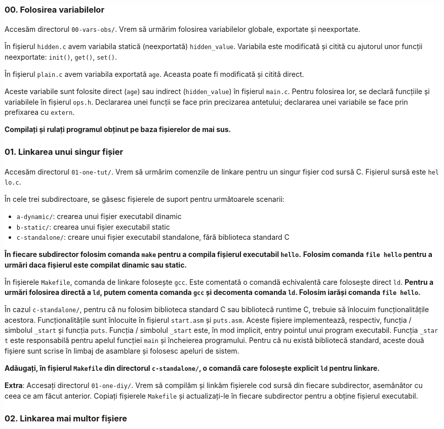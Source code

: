 ### 00. Folosirea variabilelor

Accesăm directorul `00-vars-obs/`.
Vrem să urmărim folosirea variabilelor globale, exportate și neexportate.

În fișierul `hidden.c` avem variabila statică (neexportată) `hidden_value`.
Variabila este modificată și citită cu ajutorul unor funcții neexportate: `init()`, `get()`, `set()`.

În fișierul `plain.c` avem variabila exportată `age`.
Aceasta poate fi modificată și citită direct.

Aceste variabile sunt folosite direct (`age`) sau indirect (`hidden_value`) în fișierul `main.c`.
Pentru folosirea lor, se declară funcțiile și variabilele în fișierul `ops.h`.
Declararea unei funcții se face prin precizarea antetului; declararea unei variabile se face prin prefixarea cu `extern`.

**Compilați și rulați programul obținut pe baza fișierelor de mai sus.**

### 01. Linkarea unui singur fișier

Accesăm directorul `01-one-tut/`.
Vrem să urmărim comenzile de linkare pentru un singur fișier cod sursă C.
Fișierul sursă este `hello.c`.

În cele trei subdirectoare, se găsesc fișierele de suport pentru următoarele scenarii:
* `a-dynamic/`: crearea unui fișier executabil dinamic
* `b-static/`: crearea unui fișier executabil static
* `c-standalone/`: creare unui fișier executabil standalone, fără biblioteca standard C

**În fiecare subdirector folosim comanda `make` pentru a compila fișierul executabil `hello`.**
**Folosim comanda `file hello` pentru a urmări daca fișierul este compilat dinamic sau static.**

În fișierele `Makefile`, comanda de linkare folosește `gcc`.
Este comentată o comandă echivalentă care folosește direct `ld`.
**Pentru a urmări folosirea directă a `ld`, putem comenta comanda `gcc` și decomenta comanda `ld`. Folosim iarăși comanda `file hello`.**

În cazul `c-standalone/`, pentru că nu folosim biblioteca standard C sau bibliotecă runtime C, trebuie să înlocuim funcționalitățile acestora.
Funcționalitățile sunt înlocuite în fișierul `start.asm` și `puts.asm`.
Aceste fișiere implementează, respectiv, funcția / simbolul `_start` și funcția `puts`.
Funcția / simbolul `_start` este, în mod implicit, entry pointul unui program executabil.
Funcția `_start` este responsabilă pentru apelul funcției `main` și încheierea programului.
Pentru că nu există bibliotecă standard, aceste două fișiere sunt scrise în limbaj de asamblare și folosesc apeluri de sistem.

**Adăugați, în fișierul `Makefile` din directorul `c-standalone/`, o comandă care folosește explicit `ld` pentru linkare.**

**Extra**: Accesați directorul `01-one-diy/`.
Vrem să compilăm și linkăm fișierele cod sursă din fiecare subdirector, asemănător cu ceea ce am făcut anterior. Copiați fișierele `Makefile` și actualizați-le în fiecare subdirector pentru a obține fișierul executabil.

### 02. Linkarea mai multor fișiere
